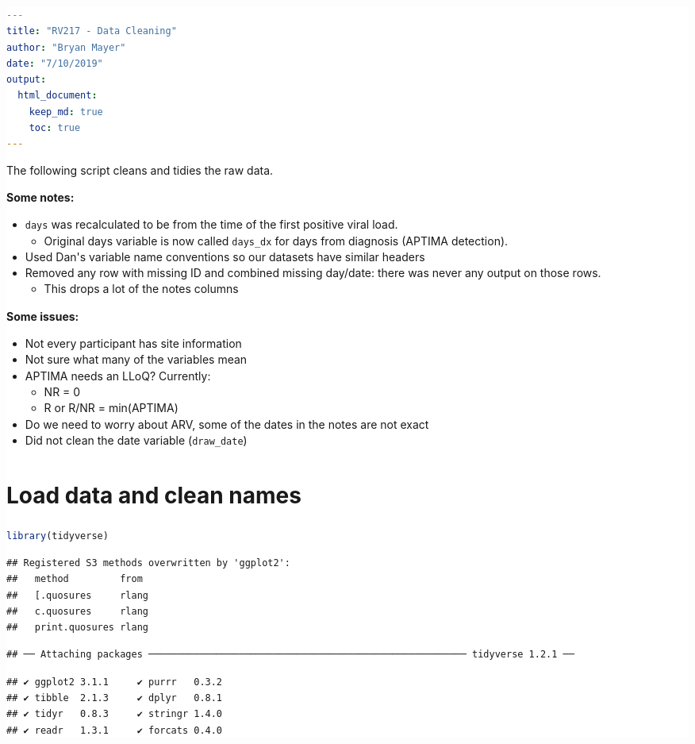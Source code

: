 ```yaml
---
title: "RV217 - Data Cleaning"
author: "Bryan Mayer"
date: "7/10/2019"
output: 
  html_document:
    keep_md: true
    toc: true
---
```





The following script cleans and tidies the raw data. 

**Some notes:**

  - `days` was recalculated to be from the time of the first positive viral load. 
    - Original days variable is now called `days_dx` for days from diagnosis (APTIMA  detection).
  - Used Dan's variable name conventions so our datasets have similar headers
  - Removed any row with missing ID and combined missing day/date: there was never any output on those rows.
    - This drops a lot of the notes columns

**Some issues:**

- Not every participant has site information
- Not sure what many of the variables mean
- APTIMA needs an LLoQ? Currently: 
    - NR = 0
    - R or R/NR = min(APTIMA)
- Do we need to worry about ARV, some of the dates in the notes are not exact
- Did not clean the date variable (`draw_date`)

# Load data and clean names


```r
library(tidyverse)
```

```
## Registered S3 methods overwritten by 'ggplot2':
##   method         from 
##   [.quosures     rlang
##   c.quosures     rlang
##   print.quosures rlang
```

```
## ── Attaching packages ──────────────────────────────────────────────────────── tidyverse 1.2.1 ──
```

```
## ✔ ggplot2 3.1.1     ✔ purrr   0.3.2
## ✔ tibble  2.1.3     ✔ dplyr   0.8.1
## ✔ tidyr   0.8.3     ✔ stringr 1.4.0
## ✔ readr   1.3.1     ✔ forcats 0.4.0
```
